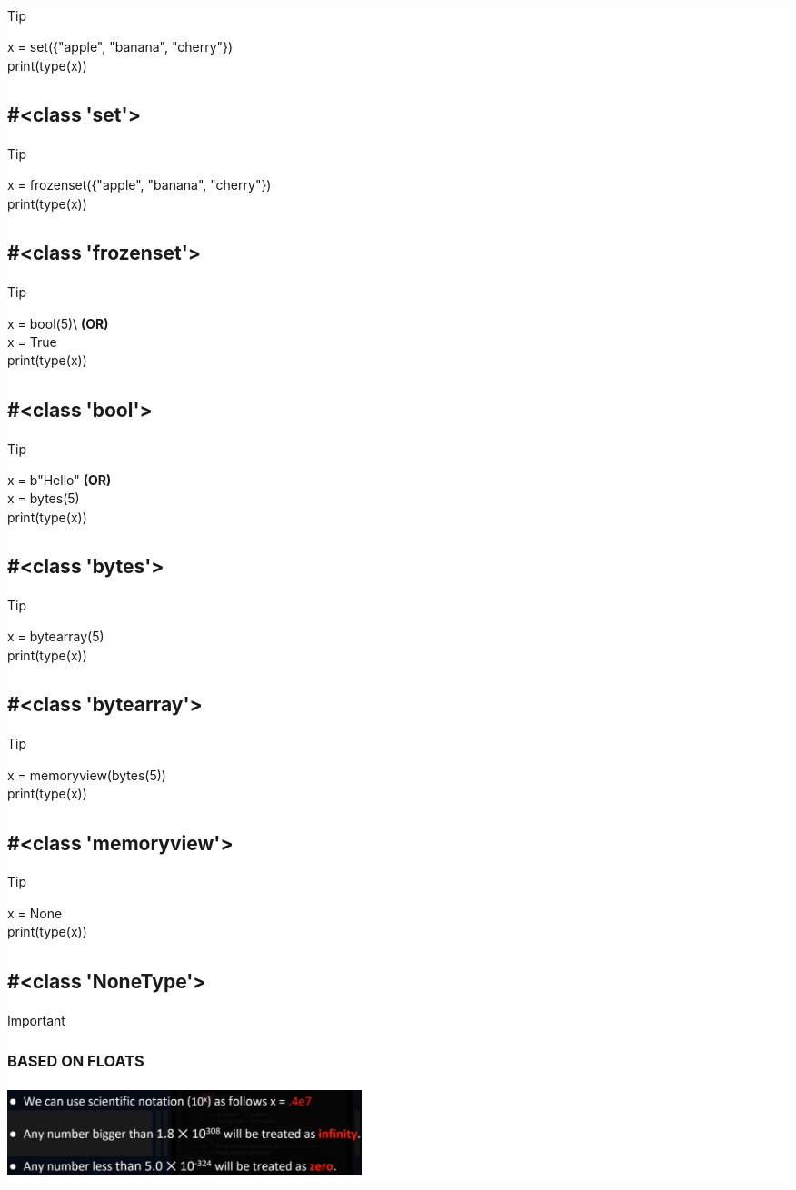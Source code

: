 >[!TIP]
>x = set({"apple", "banana", "cherry"})\
print(type(x))
>
>## #<class 'set'>

>[!TIP]
>x = frozenset({"apple", "banana", "cherry"})\
print(type(x))
>
>## #<class 'frozenset'>

>[!TIP]
>x = bool(5)\ **(OR)**\
x = True\
print(type(x))
>
>## #<class 'bool'>

>[!TIP]
>x = b"Hello"  **(OR)**\
x = bytes(5)\
print(type(x))
>
>## #<class 'bytes'>

>[!TIP]
>x = bytearray(5)\
print(type(x))
>
>## #<class 'bytearray'>

>[!TIP]
>x = memoryview(bytes(5))\
print(type(x))
>
>## #<class 'memoryview'>

>[!TIP]
>x = None\
print(type(x))
>
>## #<class 'NoneType'>

> [!IMPORTANT]
>### BASED ON FLOATS
><img src= "image.png" width= 390px height=100px >
